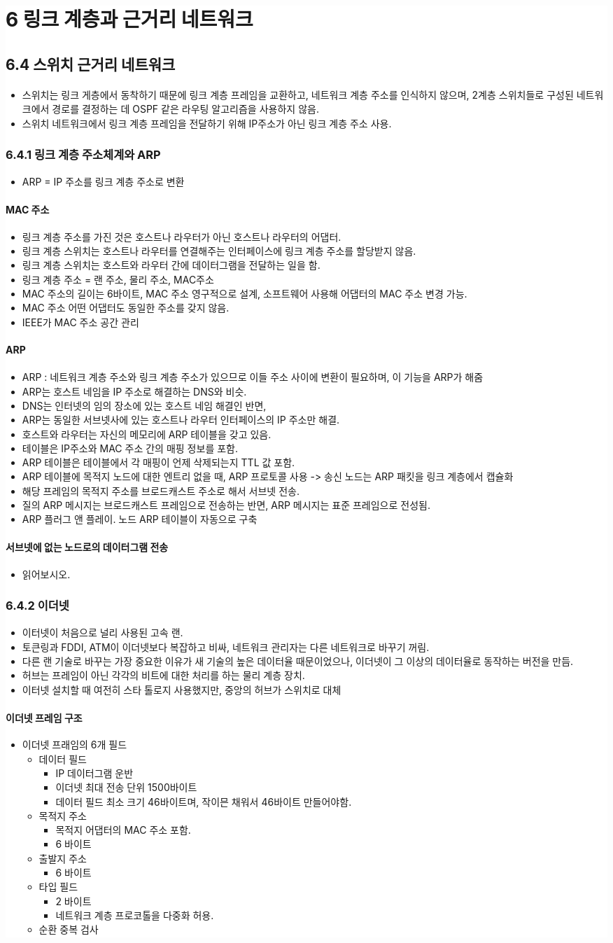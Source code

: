 # 6 링크 계층과 근거리 네트워크

## 6.4 스위치 근거리 네트워크

* 스위치는 링크 게층에서 동착하기 때문에 링크 계층 프레임을 교환하고, 네트워크 계층 주소를 인식하지 않으며, 2계층 스위치들로 구성된 네트워크에서 경로를 결정하는 데 OSPF 같은 라우팅 알고리즘을 사용하지 않음.
* 스위치 네트워크에서 링크 계층 프레임을 전달하기 위해 IP주소가 아닌 링크 계층 주소 사용.

### 6.4.1 링크 계층 주소체계와 ARP

* ARP = IP 주소를 링크 계층 주소로 변환

#### MAC 주소

* 링크 계층 주소를 가진 것은 호스트나 라우터가 아닌 호스트나 라우터의 어댑터.
* 링크 계층 스위치는 호스트나 라우터를 연결해주는 인터페이스에 링크 계층 주소를 할당받지 않음.
* 링크 계층 스위치는 호스트와 라우터 간에 데이터그램을 전달하는 일을 함.
* 링크 계층 주소 = 랜 주소, 물리 주소, MAC주소
* MAC 주소의 길이는 6바이트, MAC 주소 영구적으로 설계, 소프트웨어 사용해 어댑터의 MAC 주소 변경 가능.
* MAC 주소 어떤 어댑터도 동일한 주소를 갖지 않음.
* IEEE가 MAC 주소 공간 관리

#### ARP

* ARP : 네트워크 계층 주소와 링크 계층 주소가 있으므로 이들 주소 사이에 변환이 필요하며, 이 기능을 ARP가 해줌
* ARP는 호스트 네임을 IP 주소로 해결하는 DNS와 비슷.
* DNS는 인터넷의 임의 장소에 있는 호스트 네임 해결인 반면,
* ARP는 동일한 서브넷사에 있는 호스트나 라우터 인터페이스의 IP 주소만 해결.
* 호스트와 라우터는 자신의 메모리에 ARP 테이블을 갖고 있음.
* 테이블은 IP주소와 MAC 주소 간의 매핑 정보를 포함.
* ARP 테이블은 테이블에서 각 매핑이 언제 삭제되는지 TTL 값 포함.
* ARP 테이블에 목적지 노드에 대한 엔트리 없을 때, ARP 프로토콜 사용 -> 송신 노드는 ARP 패킷을 링크 계층에서 캡슐화
* 해당 프레임의 목적지 주소를 브로드캐스트 주소로 해서 서브넷 전송.
* 질의 ARP 메시지는 브로드캐스트 프레임으로 전송하는 반면, ARP 메시지는 표준 프레임으로 전성됨.
* ARP 플러그 앤 플레이. 노드 ARP 테이블이 자동으로 구축 

#### 서브넷에 없는 노드로의 데이터그램 전송

* 읽어보시오.

### 6.4.2 이더넷

* 이터넷이 처음으로 널리 사용된 고속 랜.
* 토큰링과 FDDI, ATM이 이더넷보다 복잡하고 비싸, 네트워크 관리자는 다른 네트워크로 바꾸기 꺼림.
* 다른 랜 기술로 바꾸는 가장 중요한 이유가 새 기술의 높은 데이터율 때문이었으나, 이더넷이 그 이상의 데이터율로 동작하는 버전을 만듬.
* 허브는 프레임이 아닌 각각의 비트에 대한 처리를 하는 물리 계층 장치.
*  이터넷 설치할 때 여전히 스타 톨로지 사용했지만, 중앙의 허브가 스위치로 대체

#### 이더넷 프레임 구조

* 이더넷 프래임의 6개 필드
	* 데이터 필드
		* IP 데이터그램 운반 
		* 이더넷 최대 전송 단위 1500바이트
		* 데이터 필드 최소 크기 46바이트며, 작이믄 채워서 46바이트 만들어야함.
	* 목적지 주소
		* 목적지 어댑터의 MAC 주소 포함.
		* 6 바이트
	* 출발지 주소
		* 6 바이트
	* 타입 필드
		* 2 바이트
		* 네트워크 계층 프로코톨을 다중화 허용.
	* 순환 중복 검사